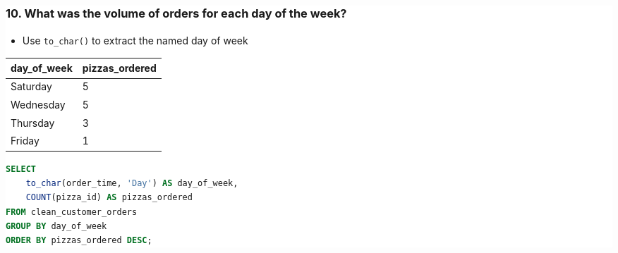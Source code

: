 ### 10. What was the volume of orders for each day of the week?

- Use `to_char()` to extract the named day of week

|day_of_week|pizzas_ordered|
|-----------|--------------|
|Saturday |5|
|Wednesday|5|
|Thursday |3|
|Friday   |1|

```sql
SELECT
    to_char(order_time, 'Day') AS day_of_week,
    COUNT(pizza_id) AS pizzas_ordered
FROM clean_customer_orders
GROUP BY day_of_week
ORDER BY pizzas_ordered DESC;
```
